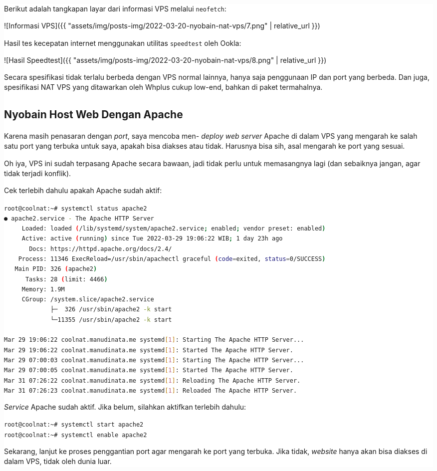 Berikut adalah tangkapan layar dari informasi VPS melalui `neofetch`:

![Informasi VPS]({{ "assets/img/posts-img/2022-03-20-nyobain-nat-vps/7.png" | relative_url }})

Hasil tes kecepatan internet menggunakan utilitas `speedtest` oleh Ookla:

![Hasil Speedtest]({{ "assets/img/posts-img/2022-03-20-nyobain-nat-vps/8.png" | relative_url }})

Secara spesifikasi tidak terlalu berbeda dengan VPS normal lainnya, hanya saja penggunaan IP dan port yang berbeda. Dan juga, spesifikasi NAT VPS yang ditawarkan oleh Whplus cukup low-end, bahkan di paket termahalnya.

## Nyobain Host Web Dengan Apache

Karena masih penasaran dengan _port_, saya mencoba men- _deploy_ _web server_ Apache di dalam VPS yang mengarah ke salah satu port yang terbuka untuk saya, apakah bisa diakses atau tidak. Harusnya bisa sih, asal mengarah ke port yang sesuai.

Oh iya, VPS ini sudah terpasang Apache secara bawaan, jadi tidak perlu untuk memasangnya lagi (dan sebaiknya jangan, agar tidak terjadi konflik).

Cek terlebih dahulu apakah Apache sudah aktif:

```bash
root@coolnat:~# systemctl status apache2
● apache2.service - The Apache HTTP Server
     Loaded: loaded (/lib/systemd/system/apache2.service; enabled; vendor preset: enabled)
     Active: active (running) since Tue 2022-03-29 19:06:22 WIB; 1 day 23h ago
       Docs: https://httpd.apache.org/docs/2.4/
    Process: 11346 ExecReload=/usr/sbin/apachectl graceful (code=exited, status=0/SUCCESS)
   Main PID: 326 (apache2)
      Tasks: 28 (limit: 4466)
     Memory: 1.9M
     CGroup: /system.slice/apache2.service
             ├─  326 /usr/sbin/apache2 -k start
             └─11355 /usr/sbin/apache2 -k start

Mar 29 19:06:22 coolnat.manudinata.me systemd[1]: Starting The Apache HTTP Server...
Mar 29 19:06:22 coolnat.manudinata.me systemd[1]: Started The Apache HTTP Server.
Mar 29 07:00:03 coolnat.manudinata.me systemd[1]: Starting The Apache HTTP Server...
Mar 29 07:00:05 coolnat.manudinata.me systemd[1]: Started The Apache HTTP Server.
Mar 31 07:26:22 coolnat.manudinata.me systemd[1]: Reloading The Apache HTTP Server.
Mar 31 07:26:23 coolnat.manudinata.me systemd[1]: Reloaded The Apache HTTP Server.
```

_Service_ Apache sudah aktif. Jika belum, silahkan aktifkan terlebih dahulu:

```bash
root@coolnat:~# systemctl start apache2
root@coolnat:~# systemctl enable apache2
```

Sekarang, lanjut ke proses penggantian port agar mengarah ke port yang terbuka. Jika tidak, _website_ hanya akan bisa diakses di dalam VPS, tidak oleh dunia luar.
